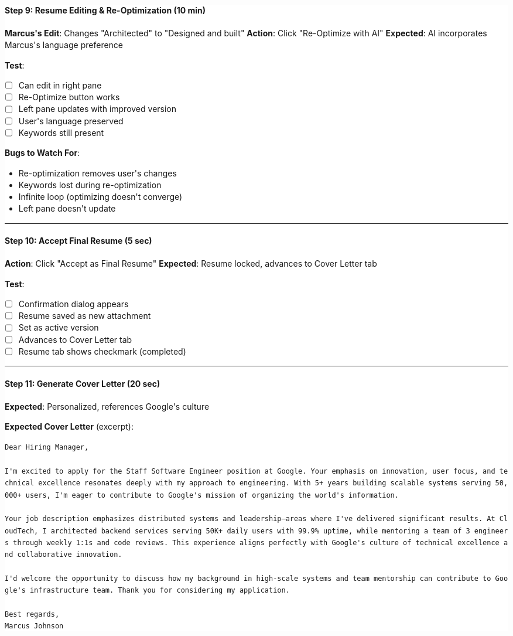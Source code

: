 #### **Step 9: Resume Editing & Re-Optimization** (10 min)
**Marcus's Edit**: Changes "Architected" to "Designed and built"
**Action**: Click "Re-Optimize with AI"
**Expected**: AI incorporates Marcus's language preference

**Test**:
- [ ] Can edit in right pane
- [ ] Re-Optimize button works
- [ ] Left pane updates with improved version
- [ ] User's language preserved
- [ ] Keywords still present

**Bugs to Watch For**:
- Re-optimization removes user's changes
- Keywords lost during re-optimization
- Infinite loop (optimizing doesn't converge)
- Left pane doesn't update

---

#### **Step 10: Accept Final Resume** (5 sec)
**Action**: Click "Accept as Final Resume"
**Expected**: Resume locked, advances to Cover Letter tab

**Test**:
- [ ] Confirmation dialog appears
- [ ] Resume saved as new attachment
- [ ] Set as active version
- [ ] Advances to Cover Letter tab
- [ ] Resume tab shows checkmark (completed)

---

#### **Step 11: Generate Cover Letter** (20 sec)
**Expected**: Personalized, references Google's culture

**Expected Cover Letter** (excerpt):
```
Dear Hiring Manager,

I'm excited to apply for the Staff Software Engineer position at Google. Your emphasis on innovation, user focus, and technical excellence resonates deeply with my approach to engineering. With 5+ years building scalable systems serving 50,000+ users, I'm eager to contribute to Google's mission of organizing the world's information.

Your job description emphasizes distributed systems and leadership—areas where I've delivered significant results. At CloudTech, I architected backend services serving 50K+ daily users with 99.9% uptime, while mentoring a team of 3 engineers through weekly 1:1s and code reviews. This experience aligns perfectly with Google's culture of technical excellence and collaborative innovation.

I'd welcome the opportunity to discuss how my background in high-scale systems and team mentorship can contribute to Google's infrastructure team. Thank you for considering my application.

Best regards,
Marcus Johnson
```
